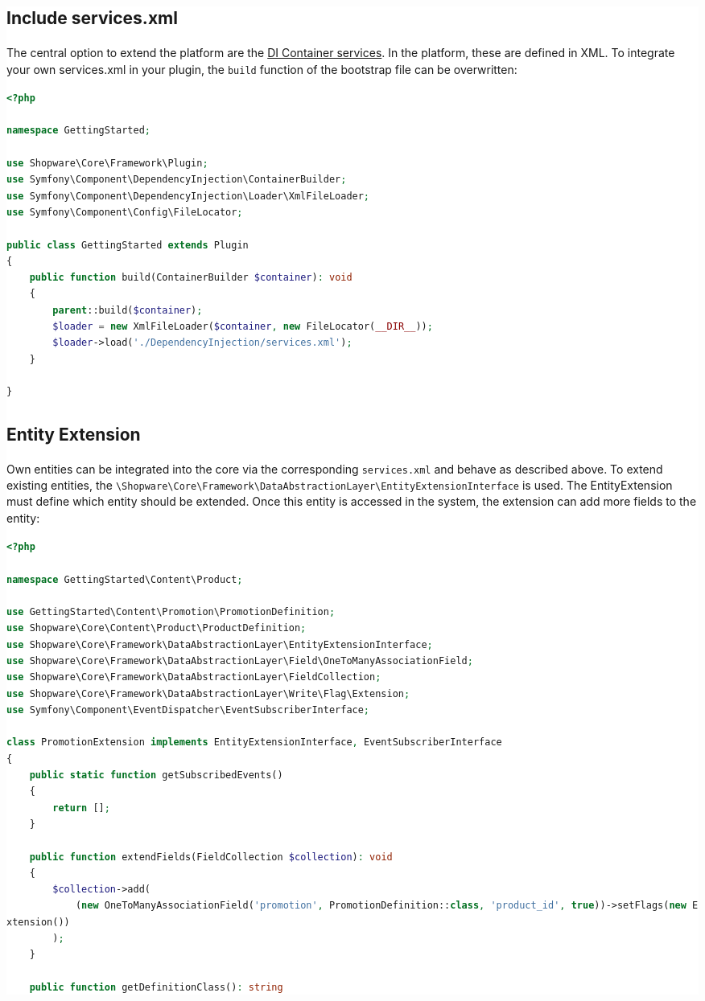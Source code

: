 
## Include services.xml
The central option to extend the platform are the 
[DI Container services](https://symfony.com/doc/current/service_container.html). 
In the platform, these are defined in XML. To integrate your own services.xml in your plugin, 
the `build` function of the bootstrap file can be overwritten:
```php
<?php

namespace GettingStarted;

use Shopware\Core\Framework\Plugin;
use Symfony\Component\DependencyInjection\ContainerBuilder;
use Symfony\Component\DependencyInjection\Loader\XmlFileLoader;
use Symfony\Component\Config\FileLocator;

public class GettingStarted extends Plugin
{
    public function build(ContainerBuilder $container): void
    {
        parent::build($container);
        $loader = new XmlFileLoader($container, new FileLocator(__DIR__));
        $loader->load('./DependencyInjection/services.xml');
    }
    
}
``` 

## Entity Extension
Own entities can be integrated into the core via the corresponding `services.xml` 
and behave as described above. To extend existing entities, 
the `\Shopware\Core\Framework\DataAbstractionLayer\EntityExtensionInterface` is used.
The EntityExtension must define which entity should be extended. 
Once this entity is accessed in the system, the extension can add more fields to the entity:
```php
<?php

namespace GettingStarted\Content\Product;

use GettingStarted\Content\Promotion\PromotionDefinition;
use Shopware\Core\Content\Product\ProductDefinition;
use Shopware\Core\Framework\DataAbstractionLayer\EntityExtensionInterface;
use Shopware\Core\Framework\DataAbstractionLayer\Field\OneToManyAssociationField;
use Shopware\Core\Framework\DataAbstractionLayer\FieldCollection;
use Shopware\Core\Framework\DataAbstractionLayer\Write\Flag\Extension;
use Symfony\Component\EventDispatcher\EventSubscriberInterface;

class PromotionExtension implements EntityExtensionInterface, EventSubscriberInterface
{
    public static function getSubscribedEvents()
    {
        return [];
    }

    public function extendFields(FieldCollection $collection): void
    {
        $collection->add(
            (new OneToManyAssociationField('promotion', PromotionDefinition::class, 'product_id', true))->setFlags(new Extension())
        );
    }

    public function getDefinitionClass(): string
```
